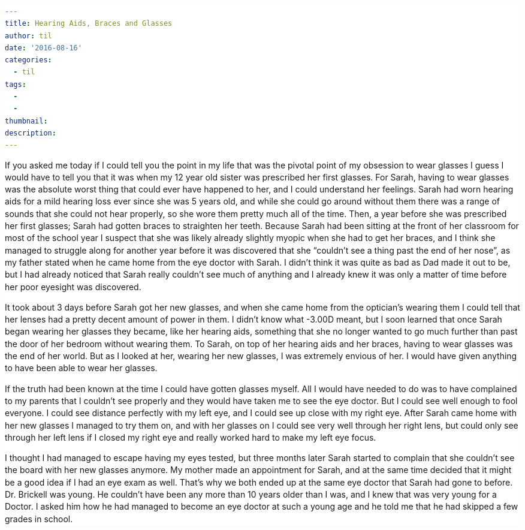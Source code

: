 ```yaml
---
title: Hearing Aids, Braces and Glasses
author: til
date: '2016-08-16'
categories:
  - til
tags:
  - 
  - 
thumbnail: 
description: 
---
```


If you asked me today if I could tell you the point in my life that was the pivotal point of my obsession to wear glasses I guess I would have to tell you that it was when my 12 year old sister was prescribed her first glasses.  For Sarah, having to wear glasses was the absolute worst thing that could ever have happened to her, and I could understand her feelings.  Sarah had worn hearing aids for a mild hearing loss ever since she was 5 years old, and while she could go around without them there was a range of sounds that she could not hear properly, so she wore them pretty much all of the time.  Then, a year before she was prescribed her first glasses; Sarah had gotten braces to straighten her teeth. Because Sarah had been sitting at the front of her classroom for most of the school year I suspect that she was likely already slightly myopic when she had to get her braces, and I think she managed to struggle along for another year before it was discovered that she “couldn’t see a thing past the end of her nose”, as my father stated when he came home from the eye doctor with Sarah.  I didn’t think it was quite as bad as Dad made it out to be, but I had already noticed that Sarah really couldn’t see much of anything and I already knew it was only a matter of time before her poor eyesight was discovered.

It took about 3 days before Sarah got her new glasses, and when she came home from the optician’s wearing them I could tell that her lenses had a pretty decent amount of power in them.  I didn’t know what -3.00D meant, but I soon learned that once Sarah began wearing her glasses they became, like her hearing aids, something that she no longer wanted to go much further than past the door of her bedroom without wearing them.  To Sarah, on top of her hearing aids and her braces, having to wear glasses was the end of her world.  But as I looked at her, wearing her new glasses, I was extremely envious of her. I would have given anything to have been able to wear her glasses.

If the truth had been known at the time I could have gotten glasses myself. All I would have needed to do was to have complained to my parents that I couldn’t see properly and they would have taken me to see the eye doctor.  But I could see well enough to fool everyone. I could see distance perfectly with my left eye, and I could see up close with my right eye.  After Sarah came home with her new glasses I managed to try them on, and with her glasses on I could see very well through her right lens, but could only see through her left lens if I closed my right eye and really worked hard to make my left eye focus.  

I thought I had managed to escape having my eyes tested, but three months later Sarah started to complain that she couldn’t see the board with her new glasses anymore.  My mother made an appointment for Sarah, and at the same time decided that it might be a good idea if I had an eye exam as well. That’s why we both ended up at the same eye doctor that Sarah had gone to before. Dr. Brickell was young.  He couldn’t have been any more than 10 years older than I was, and I knew that was very young for a Doctor. I asked him how he had managed to become an eye doctor at such a young age and he told me that he had skipped a few grades in school.

